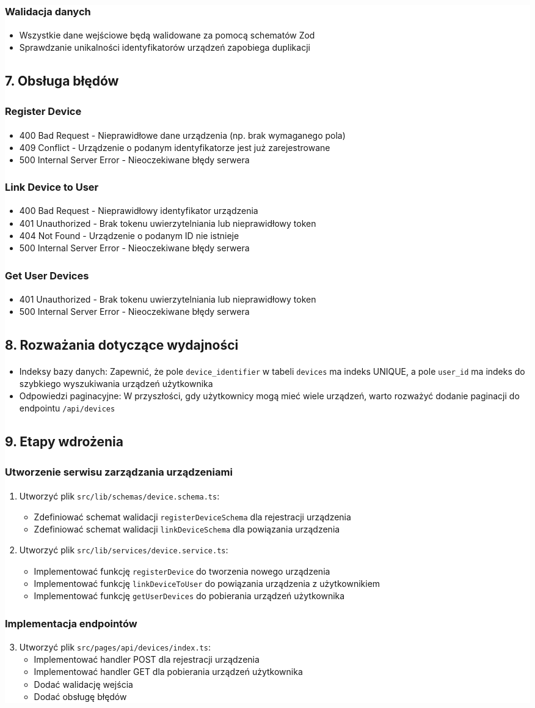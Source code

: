 ### Walidacja danych
- Wszystkie dane wejściowe będą walidowane za pomocą schematów Zod
- Sprawdzanie unikalności identyfikatorów urządzeń zapobiega duplikacji

## 7. Obsługa błędów

### Register Device
- 400 Bad Request - Nieprawidłowe dane urządzenia (np. brak wymaganego pola)
- 409 Conflict - Urządzenie o podanym identyfikatorze jest już zarejestrowane
- 500 Internal Server Error - Nieoczekiwane błędy serwera

### Link Device to User
- 400 Bad Request - Nieprawidłowy identyfikator urządzenia
- 401 Unauthorized - Brak tokenu uwierzytelniania lub nieprawidłowy token
- 404 Not Found - Urządzenie o podanym ID nie istnieje
- 500 Internal Server Error - Nieoczekiwane błędy serwera

### Get User Devices
- 401 Unauthorized - Brak tokenu uwierzytelniania lub nieprawidłowy token
- 500 Internal Server Error - Nieoczekiwane błędy serwera

## 8. Rozważania dotyczące wydajności

- Indeksy bazy danych: Zapewnić, że pole `device_identifier` w tabeli `devices` ma indeks UNIQUE, a pole `user_id` ma indeks do szybkiego wyszukiwania urządzeń użytkownika
- Odpowiedzi paginacyjne: W przyszłości, gdy użytkownicy mogą mieć wiele urządzeń, warto rozważyć dodanie paginacji do endpointu `/api/devices`

## 9. Etapy wdrożenia

### Utworzenie serwisu zarządzania urządzeniami

1. Utworzyć plik `src/lib/schemas/device.schema.ts`:
   - Zdefiniować schemat walidacji `registerDeviceSchema` dla rejestracji urządzenia
   - Zdefiniować schemat walidacji `linkDeviceSchema` dla powiązania urządzenia

2. Utworzyć plik `src/lib/services/device.service.ts`:
   - Implementować funkcję `registerDevice` do tworzenia nowego urządzenia
   - Implementować funkcję `linkDeviceToUser` do powiązania urządzenia z użytkownikiem
   - Implementować funkcję `getUserDevices` do pobierania urządzeń użytkownika

### Implementacja endpointów

3. Utworzyć plik `src/pages/api/devices/index.ts`:
   - Implementować handler POST dla rejestracji urządzenia
   - Implementować handler GET dla pobierania urządzeń użytkownika
   - Dodać walidację wejścia
   - Dodać obsługę błędów
